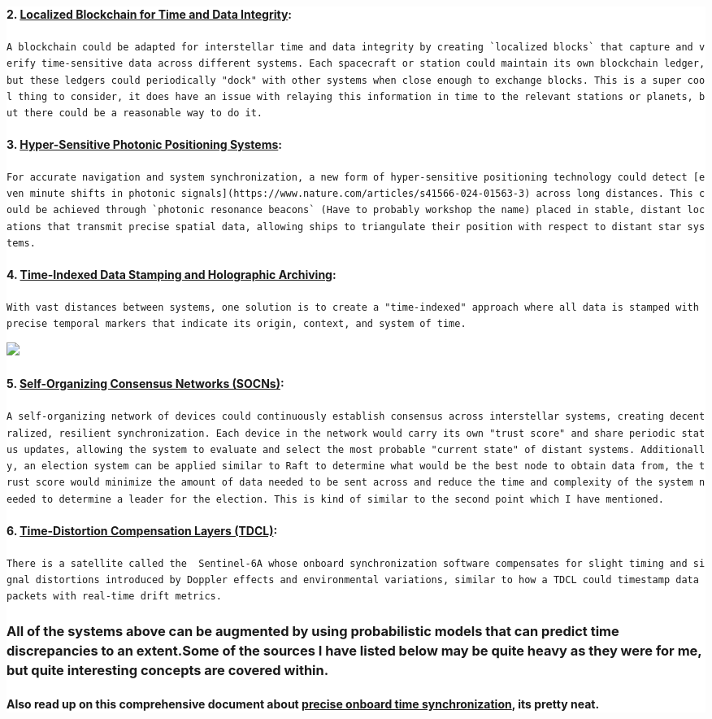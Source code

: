 #### 2. <u>Localized Blockchain for Time and Data Integrity</u>:

    A blockchain could be adapted for interstellar time and data integrity by creating `localized blocks` that capture and verify time-sensitive data across different systems. Each spacecraft or station could maintain its own blockchain ledger, but these ledgers could periodically "dock" with other systems when close enough to exchange blocks. This is a super cool thing to consider, it does have an issue with relaying this information in time to the relevant stations or planets, but there could be a reasonable way to do it.

#### 3. <u>Hyper-Sensitive Photonic Positioning Systems</u>:

    For accurate navigation and system synchronization, a new form of hyper-sensitive positioning technology could detect [even minute shifts in photonic signals](https://www.nature.com/articles/s41566-024-01563-3) across long distances. This could be achieved through `photonic resonance beacons` (Have to probably workshop the name) placed in stable, distant locations that transmit precise spatial data, allowing ships to triangulate their position with respect to distant star systems.

#### 4. <u>Time-Indexed Data Stamping and Holographic Archiving</u>:

    With vast distances between systems, one solution is to create a "time-indexed" approach where all data is stamped with precise temporal markers that indicate its origin, context, and system of time.

 <Image src="/static/images/timestamp.jpeg" width={800} height={500} />

#### 5. <u>Self-Organizing Consensus Networks (SOCNs)</u>:

    A self-organizing network of devices could continuously establish consensus across interstellar systems, creating decentralized, resilient synchronization. Each device in the network would carry its own "trust score" and share periodic status updates, allowing the system to evaluate and select the most probable "current state" of distant systems. Additionally, an election system can be applied similar to Raft to determine what would be the best node to obtain data from, the trust score would minimize the amount of data needed to be sent across and reduce the time and complexity of the system needed to determine a leader for the election. This is kind of similar to the second point which I have mentioned.

#### 6. <u>Time-Distortion Compensation Layers (TDCL)</u>:

    There is a satellite called the  Sentinel-6A whose onboard synchronization software compensates for slight timing and signal distortions introduced by Doppler effects and environmental variations, similar to how a TDCL could timestamp data packets with real-time drift metrics.

### All of the systems above can be augmented by using probabilistic models that can predict time discrepancies to an extent.Some of the sources I have listed below may be quite heavy as they were for me, but quite interesting concepts are covered within.

#### Also read up on this comprehensive document about [precise onboard time synchronization](https://navi.ion.org/content/navi/69/3/navi.531.full.pdf), its pretty neat.
